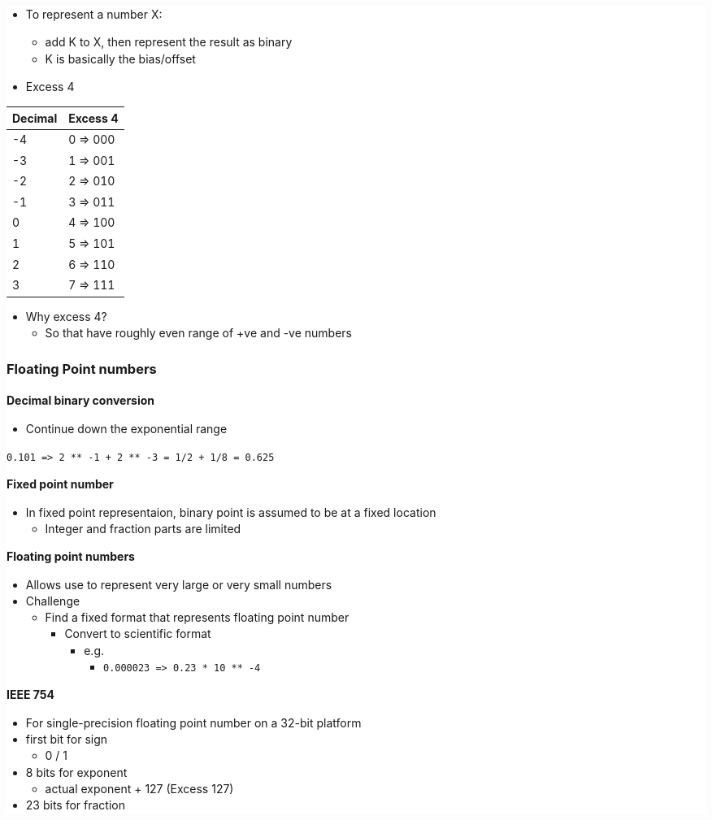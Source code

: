 - To represent a number X:

  - add K to X, then represent the result as binary
  - K is basically the bias/offset

- Excess 4

| Decimal | Excess 4 |
| ------- | -------- |
| -4      | 0 => 000 |
| -3      | 1 => 001 |
| -2      | 2 => 010 |
| -1      | 3 => 011 |
| 0       | 4 => 100 |
| 1       | 5 => 101 |
| 2       | 6 => 110 |
| 3       | 7 => 111 |

- Why excess 4?
  - So that have roughly even range of +ve and -ve numbers

### Floating Point numbers

**Decimal binary conversion**

- Continue down the exponential range

`0.101 => 2 ** -1 + 2 ** -3 = 1/2 + 1/8 = 0.625`

**Fixed point number**

- In fixed point representaion, binary point is assumed to be at a fixed location
  - Integer and fraction parts are limited

**Floating point numbers**

- Allows use to represent very large or very small numbers
- Challenge
  - Find a fixed format that represents floating point number
    - Convert to scientific format
      - e.g.
        - `0.000023 => 0.23 * 10 ** -4`

**IEEE 754**

- For single-precision floating point number on a 32-bit platform
- first bit for sign
  - 0 / 1
- 8 bits for exponent
  - actual exponent + 127 (Excess 127)
- 23 bits for fraction

